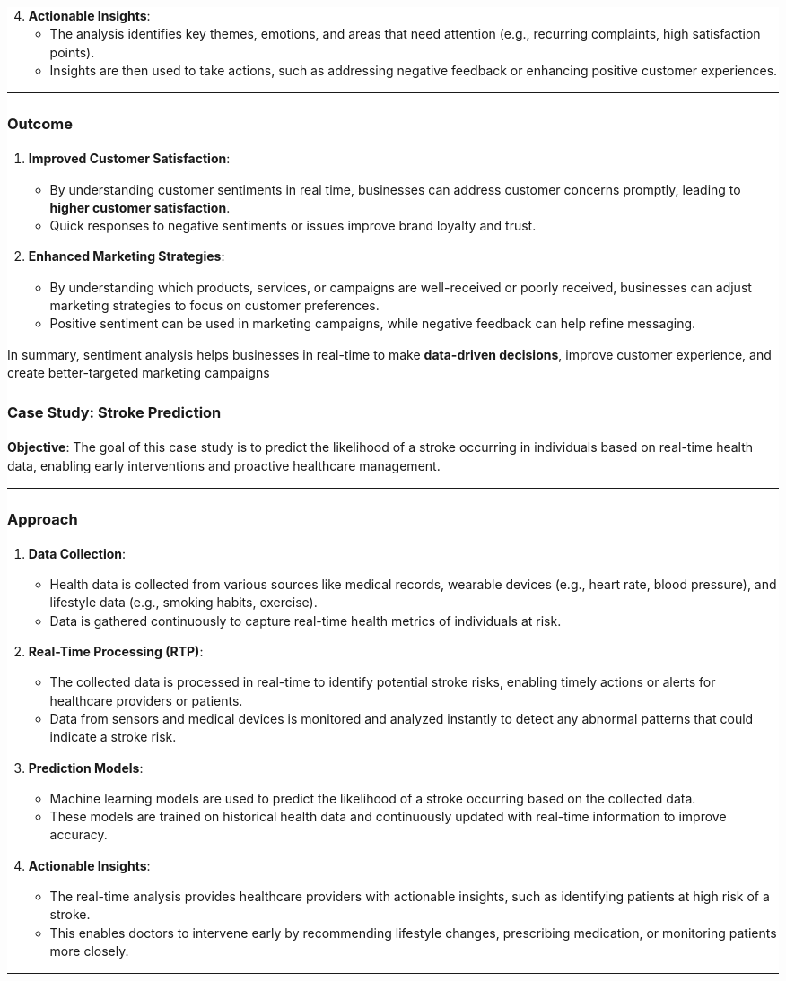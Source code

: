 4. **Actionable Insights**:
   - The analysis identifies key themes, emotions, and areas that need attention (e.g., recurring complaints, high satisfaction points).
   - Insights are then used to take actions, such as addressing negative feedback or enhancing positive customer experiences.

---

### Outcome

1. **Improved Customer Satisfaction**:
   - By understanding customer sentiments in real time, businesses can address customer concerns promptly, leading to **higher customer satisfaction**.
   - Quick responses to negative sentiments or issues improve brand loyalty and trust.

2. **Enhanced Marketing Strategies**:
   - By understanding which products, services, or campaigns are well-received or poorly received, businesses can adjust marketing strategies to focus on customer preferences.
   - Positive sentiment can be used in marketing campaigns, while negative feedback can help refine messaging.

In summary, sentiment analysis helps businesses in real-time to make **data-driven decisions**, improve customer experience, and create better-targeted marketing campaigns


### Case Study: Stroke Prediction

**Objective**:
The goal of this case study is to predict the likelihood of a stroke occurring in individuals based on real-time health data, enabling early interventions and proactive healthcare management.

---

### Approach

1. **Data Collection**:
   - Health data is collected from various sources like medical records, wearable devices (e.g., heart rate, blood pressure), and lifestyle data (e.g., smoking habits, exercise).
   - Data is gathered continuously to capture real-time health metrics of individuals at risk.

2. **Real-Time Processing (RTP)**:
   - The collected data is processed in real-time to identify potential stroke risks, enabling timely actions or alerts for healthcare providers or patients.
   - Data from sensors and medical devices is monitored and analyzed instantly to detect any abnormal patterns that could indicate a stroke risk.

3. **Prediction Models**:
   - Machine learning models are used to predict the likelihood of a stroke occurring based on the collected data.
   - These models are trained on historical health data and continuously updated with real-time information to improve accuracy.

4. **Actionable Insights**:
   - The real-time analysis provides healthcare providers with actionable insights, such as identifying patients at high risk of a stroke.
   - This enables doctors to intervene early by recommending lifestyle changes, prescribing medication, or monitoring patients more closely.

---